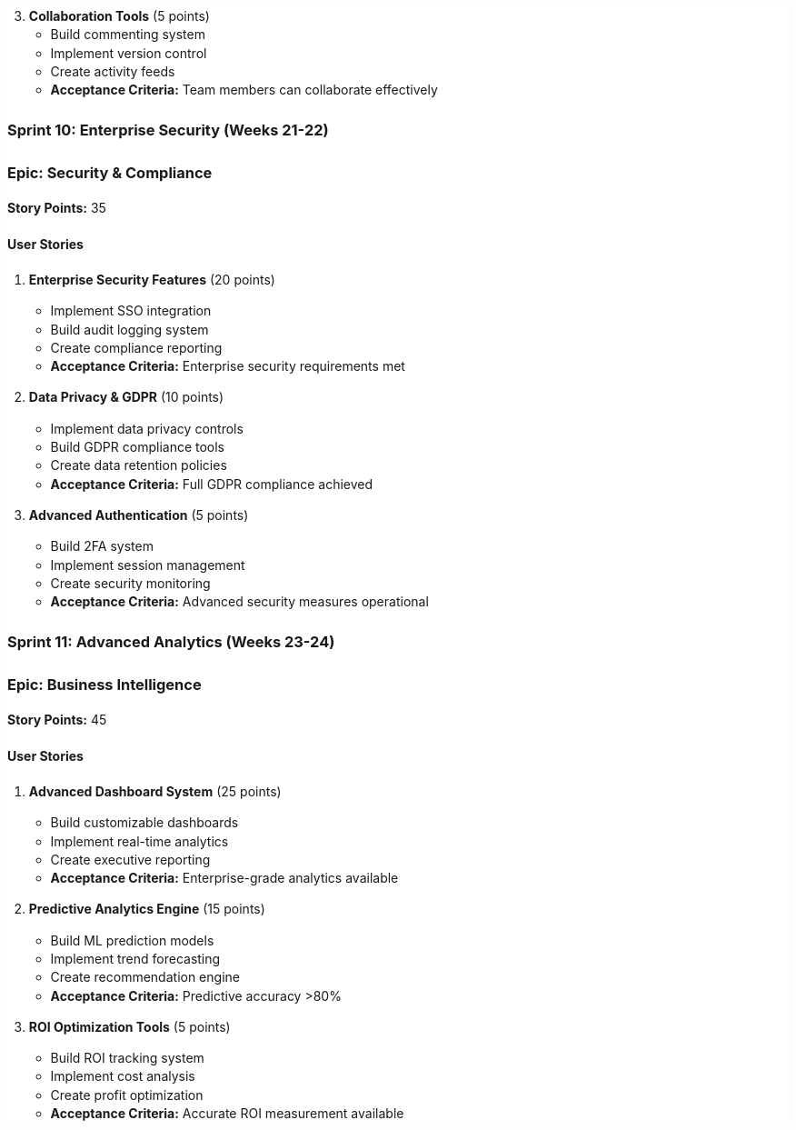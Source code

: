 3. **Collaboration Tools** (5 points)
   - Build commenting system
   - Implement version control
   - Create activity feeds
   - **Acceptance Criteria:** Team members can collaborate effectively

### Sprint 10: Enterprise Security (Weeks 21-22)

### Epic: Security & Compliance
**Story Points:** 35

#### User Stories
1. **Enterprise Security Features** (20 points)
   - Implement SSO integration
   - Build audit logging system
   - Create compliance reporting
   - **Acceptance Criteria:** Enterprise security requirements met

2. **Data Privacy & GDPR** (10 points)
   - Implement data privacy controls
   - Build GDPR compliance tools
   - Create data retention policies
   - **Acceptance Criteria:** Full GDPR compliance achieved

3. **Advanced Authentication** (5 points)
   - Build 2FA system
   - Implement session management
   - Create security monitoring
   - **Acceptance Criteria:** Advanced security measures operational

### Sprint 11: Advanced Analytics (Weeks 23-24)

### Epic: Business Intelligence
**Story Points:** 45

#### User Stories
1. **Advanced Dashboard System** (25 points)
   - Build customizable dashboards
   - Implement real-time analytics
   - Create executive reporting
   - **Acceptance Criteria:** Enterprise-grade analytics available

2. **Predictive Analytics Engine** (15 points)
   - Build ML prediction models
   - Implement trend forecasting
   - Create recommendation engine
   - **Acceptance Criteria:** Predictive accuracy >80%

3. **ROI Optimization Tools** (5 points)
   - Build ROI tracking system
   - Implement cost analysis
   - Create profit optimization
   - **Acceptance Criteria:** Accurate ROI measurement available
